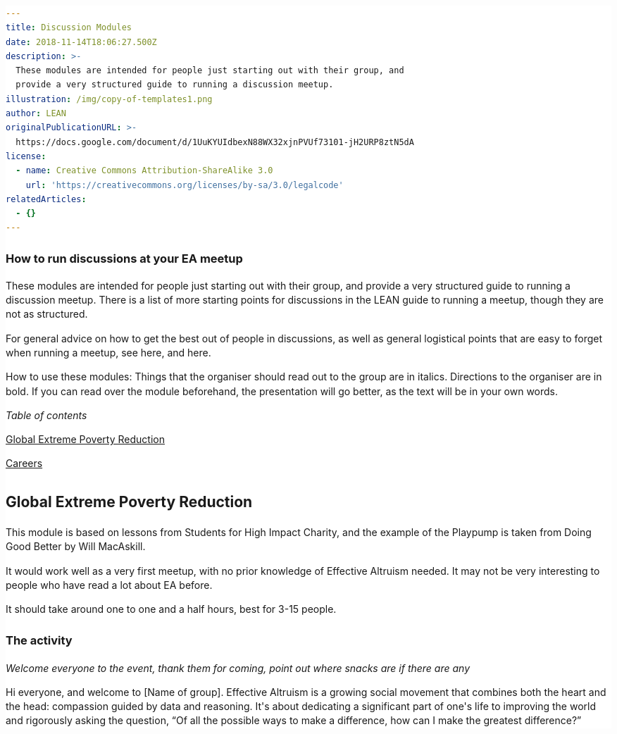 ```yaml
---
title: Discussion Modules
date: 2018-11-14T18:06:27.500Z
description: >-
  These modules are intended for people just starting out with their group, and
  provide a very structured guide to running a discussion meetup.
illustration: /img/copy-of-templates1.png
author: LEAN
originalPublicationURL: >-
  https://docs.google.com/document/d/1UuKYUIdbexN88WX32xjnPVUf73101-jH2URP8ztN5dA
license:
  - name: Creative Commons Attribution-ShareAlike 3.0
    url: 'https://creativecommons.org/licenses/by-sa/3.0/legalcode'
relatedArticles:
  - {}
---
```

### How to run discussions at your EA meetup

These modules are intended for people just starting out with their group, and provide a very structured guide to running a discussion meetup. There is a list of more starting points for discussions in the LEAN guide to running a meetup, though they are not as structured.

For general advice on how to get the best out of people in discussions, as well as general logistical points that are easy to forget when running a meetup, see here, and here.

How to use these modules: Things that the organiser should read out to the group are in italics. Directions to the organiser are in bold. If you can read over the module beforehand, the presentation will go better, as the text will be in your own words.

*Table of contents*

[Global Extreme Poverty Reduction](#discussion-poverty)

[Careers](#discussion-careers)

<a name="discussion-poverty"></a>

## Global Extreme Poverty Reduction

This module is based on lessons from Students for High Impact Charity, and the example of the Playpump is taken from Doing Good Better by Will MacAskill.

It would work well as a very first meetup, with no prior knowledge of Effective Altruism needed. It may not be very interesting to people who have read a lot about EA before.

It should take around one to one and a half hours, best for 3-15 people.

### The activity

_Welcome everyone to the event, thank them for coming, point out where snacks are if there are any_

Hi everyone, and welcome to \[Name of group]. Effective Altruism is a growing social movement that combines both the heart and the head: compassion guided by data and reasoning. It's about dedicating a significant part of one's life to improving the world and rigorously asking the question, “Of all the possible ways to make a difference, how can I make the greatest difference?”

